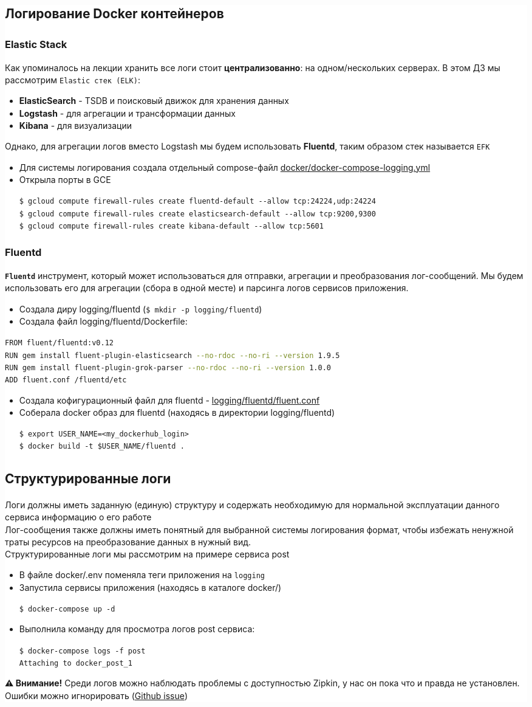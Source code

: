 ## Логирование Docker контейнеров
### Elastic Stack

Как упоминалось на лекции хранить все логи стоит **централизованно**: на одном/нескольких серверах. В этом ДЗ мы рассмотрим `Elastic стек (ELK)`:
  - **ElasticSearch** - TSDB и поисковый движок для хранения данных
  - **Logstash** - для агрегации и трансформации данных
  - **Kibana** - для визуализации  

Однако, для агрегации логов вместо Logstash мы будем использовать **Fluentd**, таким образом стек называется `EFK`  

- Для системы логирования создала отдельный compose-файл [docker/docker-compose-logging.yml](https://gist.githubusercontent.com/Lisskha/bb07bb4ad53cb1e684e258f025ced7fa/raw/ce683ef5c5b40ee8341b987358091ad77a5cc7ec/docker%2520docker-compose-logging.yml)
- Открыла порты в GCE
  ```
  $ gcloud compute firewall-rules create fluentd-default --allow tcp:24224,udp:24224
  $ gcloud compute firewall-rules create elasticsearch-default --allow tcp:9200,9300
  $ gcloud compute firewall-rules create kibana-default --allow tcp:5601
  ```

### Fluentd
**`Fluentd`** инструмент, который может использоваться для отправки, агрегации и преобразования лог-сообщений. Мы будем использовать его для агрегации (сбора в одной месте) и парсинга логов сервисов приложения.
- Создала диру logging/fluentd (`$ mkdir -p logging/fluentd`)
- Создала файл logging/fluentd/Dockerfile:
```sh
FROM fluent/fluentd:v0.12
RUN gem install fluent-plugin-elasticsearch --no-rdoc --no-ri --version 1.9.5
RUN gem install fluent-plugin-grok-parser --no-rdoc --no-ri --version 1.0.0
ADD fluent.conf /fluentd/etc
```
- Создала кофигурационный файл для fluentd - [logging/fluentd/fluent.conf](https://gist.githubusercontent.com/Lisskha/bb07bb4ad53cb1e684e258f025ced7fa/raw/f89c99b7cef49915d718b8dcecf3adb4b5866ef8/logging%2520fluentd%2520fluent.conf)
- Соберала docker образ для fluentd (находясь в директории logging/fluentd)
  ```
  $ export USER_NAME=<my_dockerhub_login>
  $ docker build -t $USER_NAME/fluentd .
  ```

## Структурированные логи
Логи должны иметь заданную (единую) структуру и содержать необходимую для нормальной эксплуатации данного сервиса информацию о его работе  
Лог-сообщения также должны иметь понятный для выбранной системы логирования формат, чтобы избежать ненужной траты ресурсов на преобразование данных в нужный вид.  
Структурированные логи мы рассмотрим на примере сервиса post

- В файле docker/.env поменяла теги приложения на `logging`
- Запустила сервисы приложения (находясь в каталоге docker/)
  ```
  $ docker-compose up -d
  ```
- Выполнила команду для просмотра логов post сервиса:
  ```
  $ docker-compose logs -f post
  Attaching to docker_post_1
  ```
**⚠ Внимание!** Среди логов можно наблюдать проблемы с доступностью Zipkin, у нас он пока что и правда не установлен. Ошибки можно игнорировать ([Github issue](https://github.com/express42/reddit/issues/2))  
